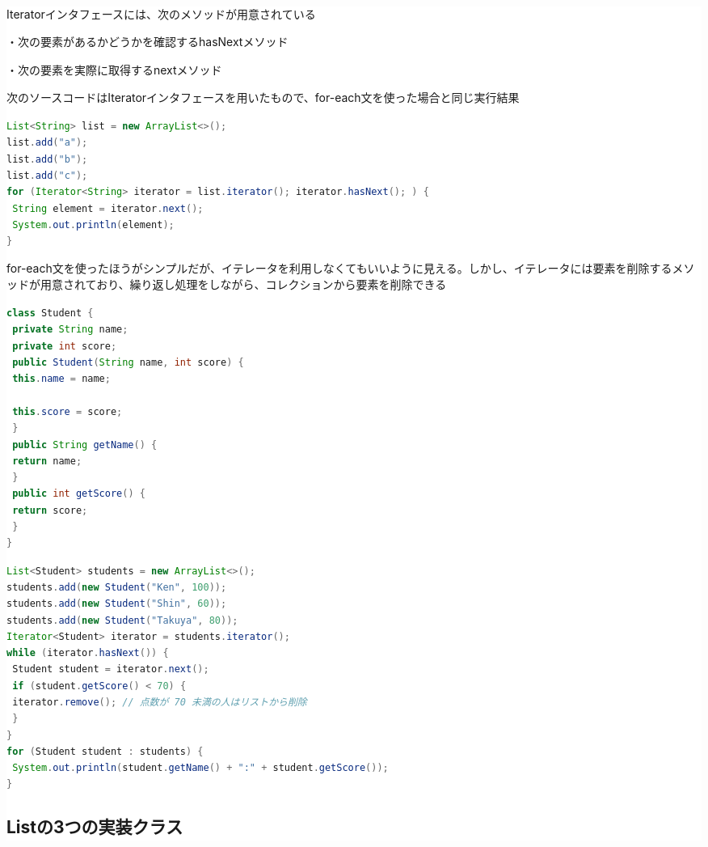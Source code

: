 Iteratorインタフェースには、次のメソッドが用意されている

・次の要素があるかどうかを確認するhasNextメソッド

・次の要素を実際に取得するnextメソッド

次のソースコードはIteratorインタフェースを用いたもので、for-each文を使った場合と同じ実行結果
```java
List<String> list = new ArrayList<>();
list.add("a");
list.add("b");
list.add("c");
for (Iterator<String> iterator = list.iterator(); iterator.hasNext(); ) {
 String element = iterator.next();
 System.out.println(element);
}
```
for-each文を使ったほうがシンプルだが、イテレータを利用しなくてもいいように見える。しかし、イテレータには要素を削除するメソッドが用意されており、繰り返し処理をしながら、コレクションから要素を削除できる


```java
class Student {
 private String name;
 private int score;
 public Student(String name, int score) {
 this.name = name;

 this.score = score;
 }
 public String getName() {
 return name;
 }
 public int getScore() {
 return score;
 }
}

```


```java
List<Student> students = new ArrayList<>();
students.add(new Student("Ken", 100));
students.add(new Student("Shin", 60));
students.add(new Student("Takuya", 80));
Iterator<Student> iterator = students.iterator();
while (iterator.hasNext()) {
 Student student = iterator.next();
 if (student.getScore() < 70) {
 iterator.remove(); // 点数が 70 未満の人はリストから削除
 }
}
for (Student student : students) {
 System.out.println(student.getName() + ":" + student.getScore());
}
```
## Listの3つの実装クラス
